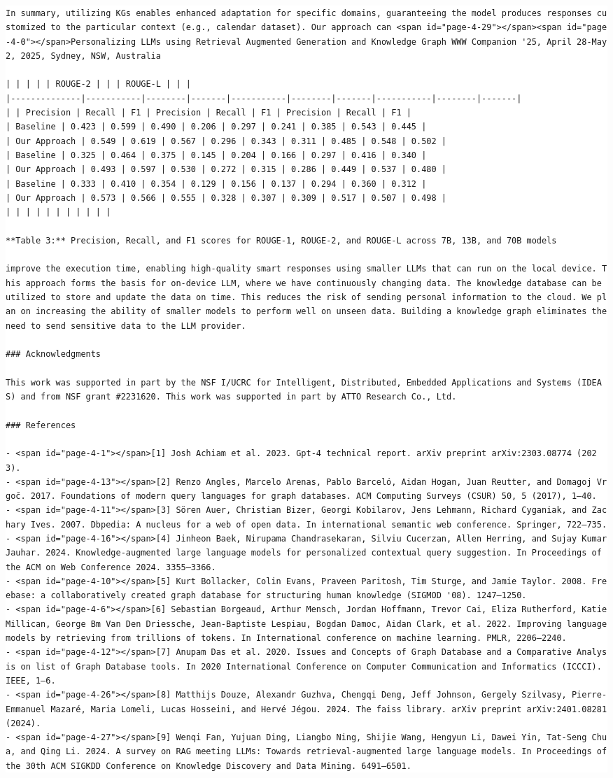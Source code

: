 ```text
In summary, utilizing KGs enables enhanced adaptation for specific domains, guaranteeing the model produces responses customized to the particular context (e.g., calendar dataset). Our approach can <span id="page-4-29"></span><span id="page-4-0"></span>Personalizing LLMs using Retrieval Augmented Generation and Knowledge Graph WWW Companion '25, April 28-May 2, 2025, Sydney, NSW, Australia

| | | | | ROUGE-2 | | | ROUGE-L | | |
|--------------|-----------|--------|-------|-----------|--------|-------|-----------|--------|-------|
| | Precision | Recall | F1 | Precision | Recall | F1 | Precision | Recall | F1 |
| Baseline | 0.423 | 0.599 | 0.490 | 0.206 | 0.297 | 0.241 | 0.385 | 0.543 | 0.445 |
| Our Approach | 0.549 | 0.619 | 0.567 | 0.296 | 0.343 | 0.311 | 0.485 | 0.548 | 0.502 |
| Baseline | 0.325 | 0.464 | 0.375 | 0.145 | 0.204 | 0.166 | 0.297 | 0.416 | 0.340 |
| Our Approach | 0.493 | 0.597 | 0.530 | 0.272 | 0.315 | 0.286 | 0.449 | 0.537 | 0.480 |
| Baseline | 0.333 | 0.410 | 0.354 | 0.129 | 0.156 | 0.137 | 0.294 | 0.360 | 0.312 |
| Our Approach | 0.573 | 0.566 | 0.555 | 0.328 | 0.307 | 0.309 | 0.517 | 0.507 | 0.498 |
| | | | | | | | | | |

**Table 3:** Precision, Recall, and F1 scores for ROUGE-1, ROUGE-2, and ROUGE-L across 7B, 13B, and 70B models

improve the execution time, enabling high-quality smart responses using smaller LLMs that can run on the local device. This approach forms the basis for on-device LLM, where we have continuously changing data. The knowledge database can be utilized to store and update the data on time. This reduces the risk of sending personal information to the cloud. We plan on increasing the ability of smaller models to perform well on unseen data. Building a knowledge graph eliminates the need to send sensitive data to the LLM provider.

### Acknowledgments

This work was supported in part by the NSF I/UCRC for Intelligent, Distributed, Embedded Applications and Systems (IDEAS) and from NSF grant #2231620. This work was supported in part by ATTO Research Co., Ltd.

### References

- <span id="page-4-1"></span>[1] Josh Achiam et al. 2023. Gpt-4 technical report. arXiv preprint arXiv:2303.08774 (2023).
- <span id="page-4-13"></span>[2] Renzo Angles, Marcelo Arenas, Pablo Barceló, Aidan Hogan, Juan Reutter, and Domagoj Vrgoč. 2017. Foundations of modern query languages for graph databases. ACM Computing Surveys (CSUR) 50, 5 (2017), 1–40.
- <span id="page-4-11"></span>[3] Sören Auer, Christian Bizer, Georgi Kobilarov, Jens Lehmann, Richard Cyganiak, and Zachary Ives. 2007. Dbpedia: A nucleus for a web of open data. In international semantic web conference. Springer, 722–735.
- <span id="page-4-16"></span>[4] Jinheon Baek, Nirupama Chandrasekaran, Silviu Cucerzan, Allen Herring, and Sujay Kumar Jauhar. 2024. Knowledge-augmented large language models for personalized contextual query suggestion. In Proceedings of the ACM on Web Conference 2024. 3355–3366.
- <span id="page-4-10"></span>[5] Kurt Bollacker, Colin Evans, Praveen Paritosh, Tim Sturge, and Jamie Taylor. 2008. Freebase: a collaboratively created graph database for structuring human knowledge (SIGMOD '08). 1247–1250.
- <span id="page-4-6"></span>[6] Sebastian Borgeaud, Arthur Mensch, Jordan Hoffmann, Trevor Cai, Eliza Rutherford, Katie Millican, George Bm Van Den Driessche, Jean-Baptiste Lespiau, Bogdan Damoc, Aidan Clark, et al. 2022. Improving language models by retrieving from trillions of tokens. In International conference on machine learning. PMLR, 2206–2240.
- <span id="page-4-12"></span>[7] Anupam Das et al. 2020. Issues and Concepts of Graph Database and a Comparative Analysis on list of Graph Database tools. In 2020 International Conference on Computer Communication and Informatics (ICCCI). IEEE, 1–6.
- <span id="page-4-26"></span>[8] Matthijs Douze, Alexandr Guzhva, Chengqi Deng, Jeff Johnson, Gergely Szilvasy, Pierre-Emmanuel Mazaré, Maria Lomeli, Lucas Hosseini, and Hervé Jégou. 2024. The faiss library. arXiv preprint arXiv:2401.08281 (2024).
- <span id="page-4-27"></span>[9] Wenqi Fan, Yujuan Ding, Liangbo Ning, Shijie Wang, Hengyun Li, Dawei Yin, Tat-Seng Chua, and Qing Li. 2024. A survey on RAG meeting LLMs: Towards retrieval-augmented large language models. In Proceedings of the 30th ACM SIGKDD Conference on Knowledge Discovery and Data Mining. 6491–6501.
```